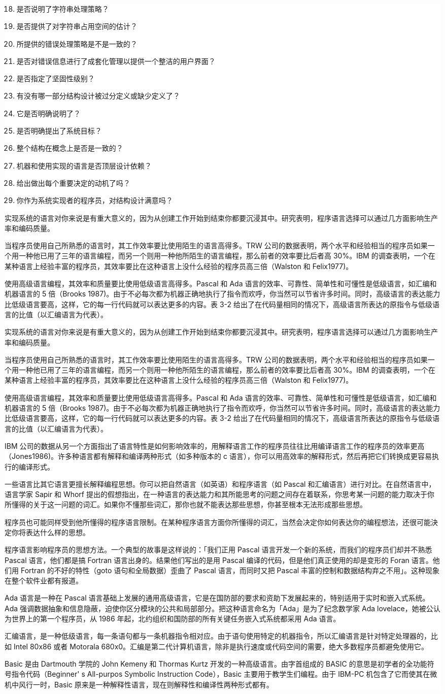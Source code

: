 18. 是否说明了字符串处理策略？

19. 是否提供了对字符串占用空间的估计？

20. 所提供的错误处理策略是不是一致的？

21. 是否对错误信息进行了成套化管理以提供一个整洁的用户界面？

22. 是否指定了坚固性级别？

23. 有没有哪一部分结构设计被过分定义或缺少定义了？

24. 它是否明确说明了？

25. 是否明确提出了系统目标？

26. 整个结构在概念上是否是一致的？

27. 机器和使用实现的语言是否顶层设计依赖？

28. 给出做出每个重要决定的动机了吗？

29. 你作为系统实现者的程序员，对结构设计满意吗？

实现系统的语言对你来说是有重大意义的，因为从创建工作开始到结束你都要沉浸其中。研究表明，程序语言选择可以通过几方面影响生产率和编码质量。

当程序员使用自己所熟悉的语言时，其工作效率要比使用陌生的语言高得多。TRW 公司的数据表明，两个水平和经验相当的程序员如果一个用一种他已用了三年的语言编程，而另一个则用一种他所陌生的语言编程，那么前者的效率要比后者高 30%。IBM 的调查表明，一个在某种语言上经验丰富的程序员，其效率要比在这种语言上没什么经验的程序员高三倍（Walston 和 Felix1977)。

使用高级语言编程，其效率和质量要比使用低级语言高得多。Pascal 和 Ada 语言的效率、可靠性、简单性和可懂性是低级语言，如汇编和机器语言的 5 倍（Brooks 1987)。由于不必每次都为机器正确地执行了指令而欢呼，你当然可以节省许多时间。同时，高级语言的表达能力比低级语言要高，这样，它的每一行代码就可以表达更多的内容。表 3-2 给出了在代码量相同的情况下，高级语言所表达的原指令与低级语言的比值（以汇编语言为代表）。

实现系统的语言对你来说是有重大意义的，因为从创建工作开始到结束你都要沉浸其中。研究表明，程序语言选择可以通过几方面影响生产率和编码质量。

当程序员使用自己所熟悉的语言时，其工作效率要比使用陌生的语言高得多。TRW 公司的数据表明，两个水平和经验相当的程序员如果一个用一种他已用了三年的语言编程，而另一个则用一种他所陌生的语言编程，那么前者的效率要比后者高 30%。IBM 的调查表明，一个在某种语言上经验丰富的程序员，其效率要比在这种语言上没什么经验的程序员高三倍（Walston 和 Felix1977)。

使用高级语言编程，其效率和质量要比使用低级语言高得多。Pascal 和 Ada 语言的效率、可靠性、简单性和可懂性是低级语言，如汇编和机器语言的 5 倍（Brooks 1987)。由于不必每次都为机器正确地执行了指令而欢呼，你当然可以节省许多时间。同时，高级语言的表达能力比低级语言要高，这样，它的每一行代码就可以表达更多的内容。表 3-2 给出了在代码量相同的情况下，高级语言所表达的原指令与低级语言的比值（以汇编语言为代表）。

IBM 公司的数据从另一个方面指出了语言特性是如何影响效率的，用解释语言工作的程序员往往比用编译语言工作的程序员的效率更高（Jones1986)。许多种语言都有解释和编译两种形式（如多种版本的 c 语言），你可以用高效率的解释形式，然后再把它们转换成更容易执行的编译形式。

一些语言比其它语言更擅长解释编程思想。你可以把自然语言（如英语）和程序语言（如 Pascal 和汇编语言）进行对比。在自然语言中，语言学家 Sapir 和 Whorf 提出的假想指出，在一种语言的表达能力和其所能思考的问题之间存在着联系，你思考某一问题的能力取决于你所懂得的关于这一问题的词汇。如果你不懂那些词汇，那你也就不能表达那些思想，你甚至根本无法形成那些思想。

程序员也可能同样受到他所懂得的程序语言限制。在某种程序语言方面你所懂得的词汇，当然会决定你如何表达你的编程想法，还很可能決定你将表达什么样的思想。

程序语言影响程序员的思想方法。一个典型的故事是这样说的：「我们正用 Pascal 语言开发一个新的系统，而我们的程序员们却并不熟悉 Pascal 语言，他们都是搞 Fortran 语言出身的。结果他们写出的是用 Pascal 编译的代码，但是他们真正使用的却是变形的 Foran 语言。他们用 Fortran 的不好的特性（goto 语句和全局数据）歪曲了 Pascal 语言，而同时又把 Pascal 丰富的控制和数据结构弃之不用」。这种现象在整个软件业都有报道。

Ada 语言是一种在 Pascal 语言基础上发展的通用高级语言，它是在国防部的要求和资助下发展起来的，特别适用于实时和嵌入式系统。Ada 强调数据抽象和信息隐蔽，迫使你区分模块的公共和局部部分。把这种语言命名为「Ada」是为了纪念数学家 Ada lovelace，她被公认为世界上的第一个程序员，从 1986 年起，北约组织和国防部的所有关键任务嵌入式系统都采用 Ada 语言。

汇编语言，是一种低级语言，每一条语句都与一条机器指令相对应。由于语句使用特定的机器指令，所以汇编语言是针对特定处理器的，比如 Intel 80x86 或者 Motorala 680x0。汇编是第二代计算机语言，除非是执行速度或代码空间的需要，绝大多数程序员都避免使用它。

Basic 是由 Dartmouth 学院的 John Kemeny 和 Thormas Kurtz 开发的一种高级语言。由字首组成的 BASIC 的意思是初学者的全功能符号指令代码（Beginner' s All-purpos Symbolic Instruction Code），Basic 主要用于教学生们编程。由于  IBM-PC 机包含了它而使其在微机中风行一时，Basic 原来是一种解释性语言，现在则解释性和编译性两种形式都有。
